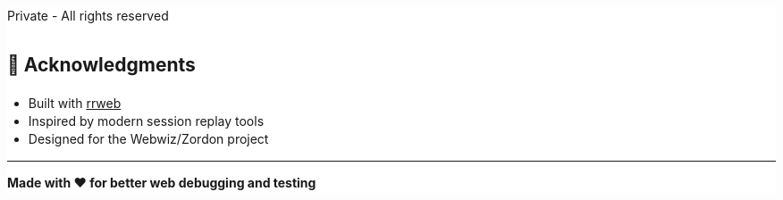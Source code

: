 Private - All rights reserved

## 🙏 Acknowledgments

- Built with [rrweb](https://github.com/rrweb-io/rrweb)
- Inspired by modern session replay tools
- Designed for the Webwiz/Zordon project

---

**Made with ❤️ for better web debugging and testing**

